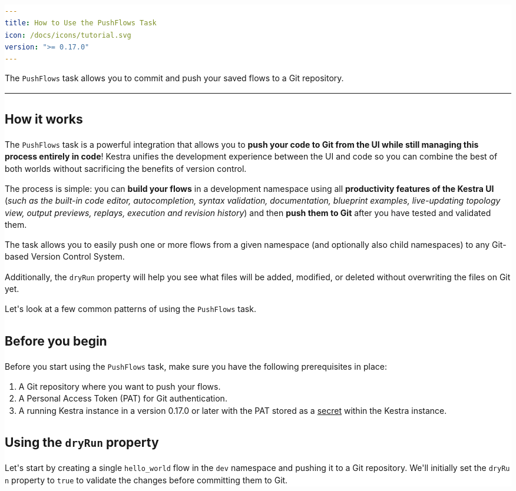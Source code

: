 ```yaml
---
title: How to Use the PushFlows Task
icon: /docs/icons/tutorial.svg
version: ">= 0.17.0"
---
```


The `PushFlows` task allows you to commit and push your saved flows to a Git repository.

<div class="video-container">
  <iframe src="https://www.youtube.com/embed/OPlNKQZFeho?si=ZvRQfLjnhjDYk1qN" title="YouTube video player" frameborder="0" allow="accelerometer; autoplay; clipboard-write; encrypted-media; gyroscope; picture-in-picture; web-share" referrerpolicy="strict-origin-when-cross-origin" allowfullscreen></iframe>
</div>

---

## How it works

The `PushFlows` task is a powerful integration that allows you to **push your code to Git from the UI while still managing this process entirely in code**! Kestra unifies the development experience between the UI and code so you can combine the best of both worlds without sacrificing the benefits of version control.

The process is simple: you can **build your flows** in a development namespace using all **productivity features of the Kestra UI** (_such as the built-in code editor, autocompletion, syntax validation, documentation, blueprint examples, live-updating topology view, output previews, replays, execution and revision history_) and then **push them to Git** after you have tested and validated them.

The task allows you to easily push one or more flows from a given namespace (and optionally also child namespaces) to any Git-based Version Control System.

Additionally, the `dryRun` property will help you see what files will be added, modified, or deleted without overwriting the files on Git yet.

Let's look at a few common patterns of using the `PushFlows` task.

## Before you begin

Before you start using the `PushFlows` task, make sure you have the following prerequisites in place:
1. A Git repository where you want to push your flows.
2. A Personal Access Token (PAT) for Git authentication.
3. A running Kestra instance in a version 0.17.0 or later with the PAT stored as a [secret](https://kestra.io/docs/concepts/secret) within the Kestra instance.

## Using the `dryRun` property

Let's start by creating a single `hello_world` flow in the `dev` namespace and pushing it to a Git repository. We'll initially set the `dryRun` property to `true` to validate the changes before committing them to Git.
